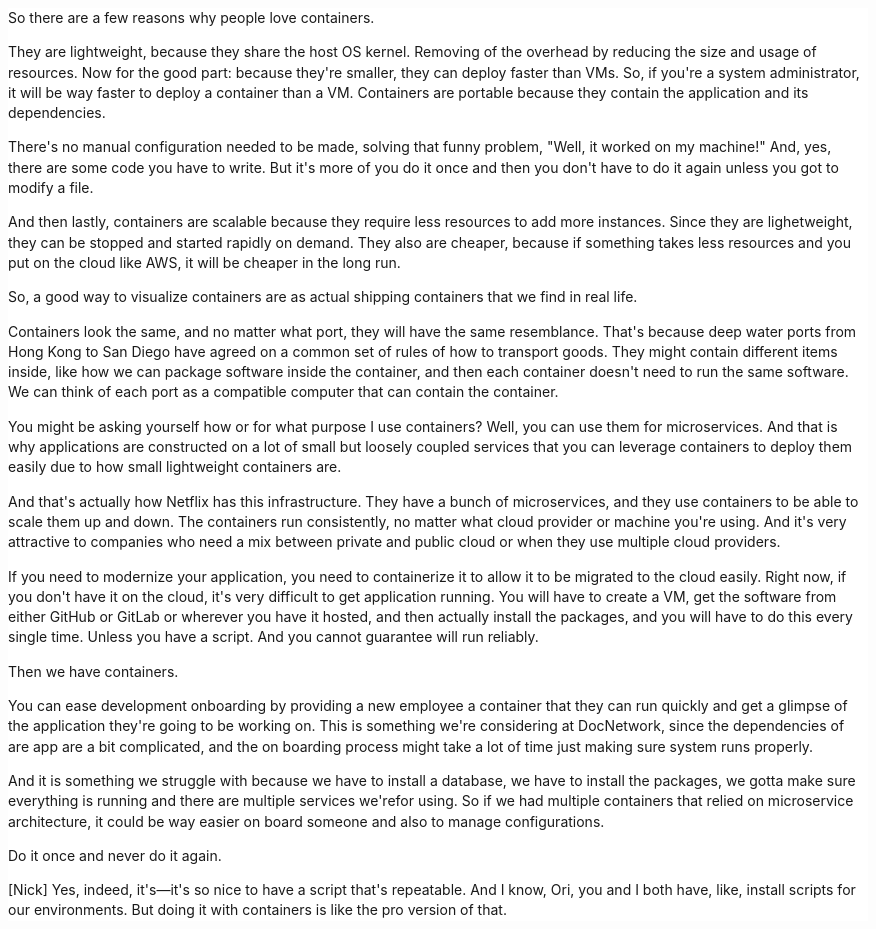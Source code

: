 So there are a few reasons why people love containers.

They are lightweight, because they share the host OS kernel. Removing of the overhead by reducing the size and usage of resources. Now for the good part: because they're smaller, they can deploy faster than VMs. So, if you're a system administrator, it will be way faster to deploy a container than a VM. Containers are portable because they contain the application and its dependencies.

There's no manual configuration needed to be made, solving that funny problem, "Well, it worked on my machine!" And, yes, there are some code you have to write. But it's more of you do it once and then you don't have to do it again unless you got to modify a file.

And then lastly, containers are scalable because they require less resources to add more instances. Since they are lighetweight, they can be stopped and started rapidly on demand. They also are cheaper, because if something takes less resources and you put on the cloud like AWS, it will be cheaper in the long run.

So, a good way to visualize containers are as actual shipping containers that we find in real life.

Containers look the same, and no matter what port, they will have the same resemblance. That's because deep water ports from Hong Kong to San Diego have agreed on a common set of rules of how to transport goods. They might contain different items inside, like how we can package software inside the container, and then each container doesn't need to run the same software. We can think of each port as a compatible computer that can contain the container.

You might be asking yourself how or for what purpose I use containers? Well, you can use them for microservices. And that is why applications are constructed on a lot of small but loosely coupled services that you can leverage containers to deploy them easily due to how small lightweight containers are.

And that's actually how Netflix has this infrastructure. They have a bunch of microservices, and they use containers to be able to scale them up and down. The containers run consistently, no matter what cloud provider or machine you're using. And it's very attractive to companies who need a mix between private and public cloud or when they use multiple cloud providers.

If you need to modernize your application, you need to containerize it to allow it to be migrated to the cloud easily. Right now, if you don't have it on the cloud, it's very difficult to get application running. You will have to create a VM, get the software from either GitHub or GitLab or wherever you have it hosted, and then actually install the packages, and you will have to do this every single time. Unless you have a script. And you cannot guarantee will run reliably.

Then we have containers.

You can ease development onboarding by providing a new employee a container that they can run quickly and get a glimpse of the application they're going to be working on. This is something we're considering at DocNetwork, since the dependencies of are app are a bit complicated, and the on boarding process might take a lot of time just making sure system runs properly.

And it is something we struggle with because we have to install a database, we have to install the packages, we gotta make sure everything is running and there are multiple services we'refor using. So if we had multiple containers that relied on microservice architecture, it could be way easier on board someone and also to manage configurations.

Do it once and never do it again.

[Nick]
Yes, indeed, it's—it's so nice to have a script that's repeatable. And I know, Ori, you and I both have, like, install scripts for our environments. But doing it with containers is like the pro version of that.
